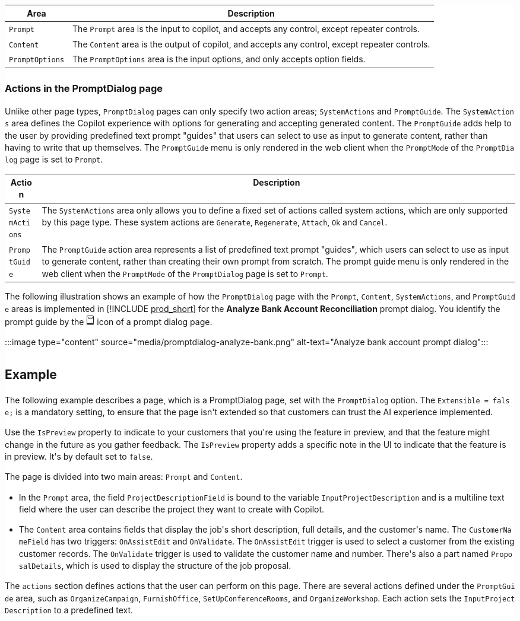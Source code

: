 |Area |Description|
|-----|-----------|
|`Prompt` | The `Prompt` area is the input to copilot, and accepts any control, except repeater controls.|
|`Content` | The `Content` area is the output of copilot, and accepts any control, except repeater controls.|
|`PromptOptions` | The `PromptOptions` area is the input options, and only accepts option fields.|

### Actions in the PromptDialog page

Unlike other page types, `PromptDialog` pages can only specify two action areas; `SystemActions` and `PromptGuide`. The `SystemActions` area defines the Copilot experience with options for generating and accepting generated content. The `PromptGuide` adds help to the user by providing predefined text prompt "guides" that users can select to use as input to generate content, rather than having to write that up themselves. The `PromptGuide` menu is only rendered in the web client when the `PromptMode` of the `PromptDialog` page is set to `Prompt`.

|Action|Description|
|------|-----------|
|`SystemActions` | The `SystemActions` area only allows you to define a fixed set of actions called system actions, which are only supported by this page type. These system actions are `Generate`, `Regenerate`, `Attach`, `Ok` and `Cancel`.|
|`PromptGuide` | The `PromptGuide` action area represents a list of predefined text prompt "guides", which users can select to use as input to generate content, rather than creating their own prompt from scratch. The prompt guide menu is only rendered in the web client when the `PromptMode` of the `PromptDialog` page is set to `Prompt`.|

The following illustration shows an example of how the `PromptDialog` page with the `Prompt`, `Content`, `SystemActions`, and `PromptGuide` areas is implemented in [!INCLUDE [prod_short](includes/prod_short.md)] for the **Analyze Bank Account Reconciliation** prompt dialog. You identify the prompt guide by the ![Prompt guide icon that opens a prompt guide.](media/prompt-guide-icon.png "The prompt guide icon") icon of a prompt dialog page.

:::image type="content" source="media/promptdialog-analyze-bank.png" alt-text="Analyze bank account prompt dialog":::


## Example

The following example describes a page, which is a PromptDialog page, set with the `PromptDialog` option. The `Extensible = false;` is a mandatory setting, to ensure that the page isn't extended so that customers can trust the AI experience implemented.

Use the `IsPreview` property to indicate to your customers that you're using the feature in preview, and that the feature might change in the future as you gather feedback. The `IsPreview` property adds a specific note in the UI to indicate that the feature is in preview. It's by default set to `false`. 

The page is divided into two main areas: `Prompt` and `Content`. 

- In the `Prompt` area, the field `ProjectDescriptionField` is bound to the variable `InputProjectDescription` and is a multiline text field where the user can describe the project they want to create with Copilot.

- The `Content` area contains fields that display the job's short description, full details, and the customer's name. The `CustomerNameField` has two triggers: `OnAssistEdit` and `OnValidate`. The `OnAssistEdit` trigger is used to select a customer from the existing customer records. The `OnValidate` trigger is used to validate the customer name and number. There's also a part named `ProposalDetails`, which is used to display the structure of the job proposal.

The `actions` section defines actions that the user can perform on this page. There are several actions defined under the `PromptGuide` area, such as `OrganizeCampaign`, `FurnishOffice`, `SetUpConferenceRooms`, and `OrganizeWorkshop`. Each action sets the `InputProjectDescription` to a predefined text. 
